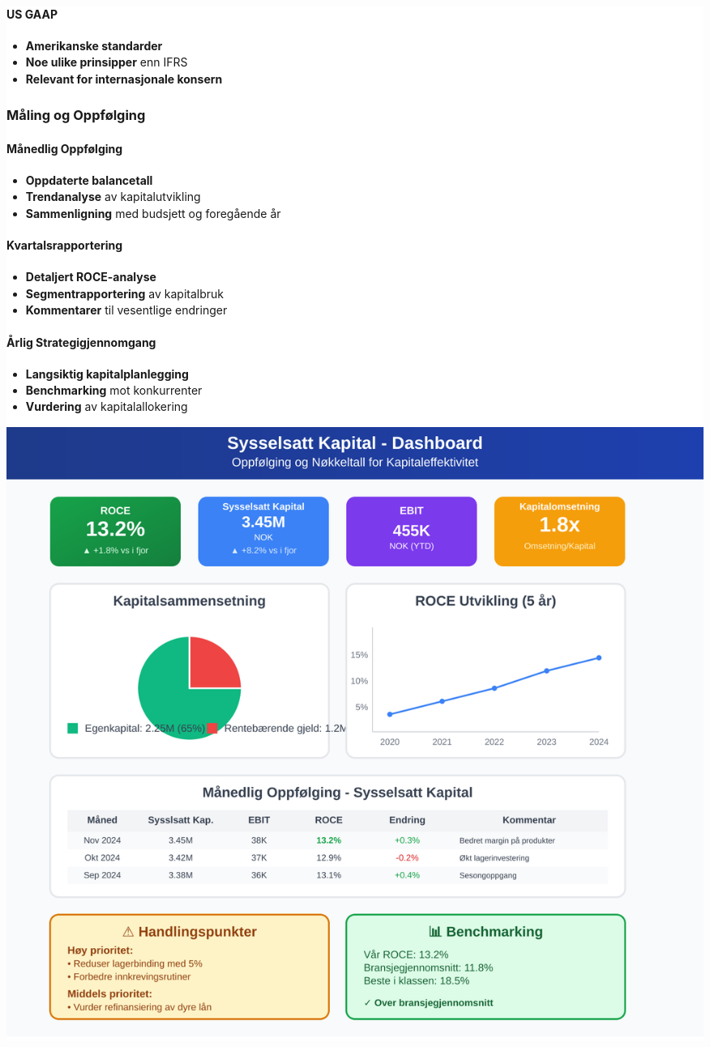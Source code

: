 #### US GAAP
- **Amerikanske standarder**
- **Noe ulike prinsipper** enn IFRS
- **Relevant for internasjonale konsern**

### Måling og Oppfølging

#### Månedlig Oppfølging
- **Oppdaterte balancetall**
- **Trendanalyse** av kapitalutvikling
- **Sammenligning** med budsjett og foregående år

#### Kvartalsrapportering
- **Detaljert ROCE-analyse**
- **Segmentrapportering** av kapitalbruk
- **Kommentarer** til vesentlige endringer

#### Årlig Strategigjennomgang
- **Langsiktig kapitalplanlegging**
- **Benchmarking** mot konkurrenter
- **Vurdering** av kapitalallokering

![Dashboard for oppfølging av sysselsatt kapital](kapital-dashboard.svg)

